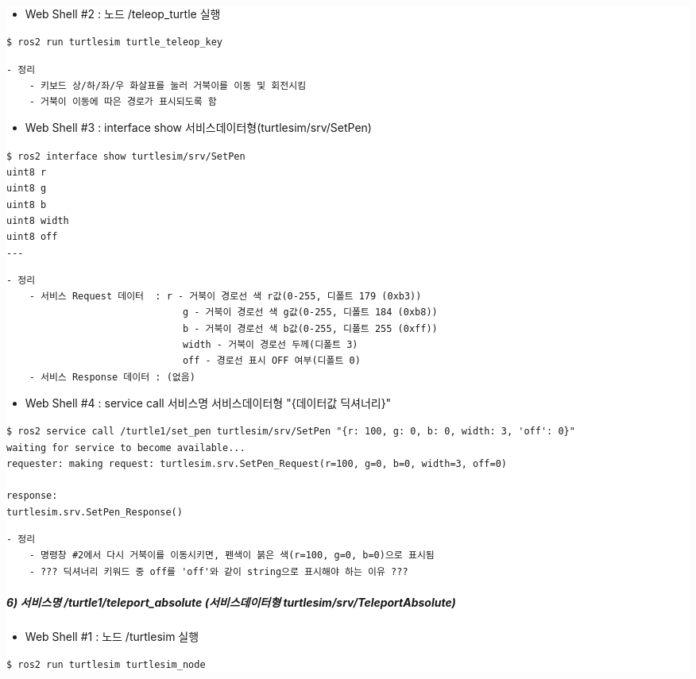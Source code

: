 
- Web Shell #2 : 노드 /teleop_turtle 실행 

```
$ ros2 run turtlesim turtle_teleop_key

```
    - 정리
        - 키보드 상/하/좌/우 화살표를 눌러 거북이를 이동 및 회전시킴 
        - 거북이 이동에 따은 경로가 표시되도록 함



- Web Shell #3 : interface show 서비스데이터형(turtlesim/srv/SetPen)

```
$ ros2 interface show turtlesim/srv/SetPen
uint8 r
uint8 g
uint8 b
uint8 width
uint8 off
---

```
    - 정리
        - 서비스 Request 데이터  : r - 거북이 경로선 색 r값(0-255, 디폴트 179 (0xb3))
                                   g - 거북이 경로선 색 g값(0-255, 디폴트 184 (0xb8))
                                   b - 거북이 경로선 색 b값(0-255, 디폴트 255 (0xff))
                                   width - 거북이 경로선 두께(디폴트 3) 
                                   off - 경로선 표시 OFF 여부(디폴트 0)
        - 서비스 Response 데이터 : (없음)


- Web Shell #4 : service call 서비스명 서비스데이터형 "{데이터값 딕셔너리}"

```
$ ros2 service call /turtle1/set_pen turtlesim/srv/SetPen "{r: 100, g: 0, b: 0, width: 3, 'off': 0}"
waiting for service to become available...
requester: making request: turtlesim.srv.SetPen_Request(r=100, g=0, b=0, width=3, off=0)

response:
turtlesim.srv.SetPen_Response()

```
    - 정리
        - 명령창 #2에서 다시 거북이를 이동시키면, 펜색이 붉은 색(r=100, g=0, b=0)으로 표시됨 
        - ??? 딕셔너리 키워드 중 off를 'off'와 같이 string으로 표시해야 하는 이유 ??? 




##### 6) 서비스명 /turtle1/teleport_absolute (서비스데이터형 turtlesim/srv/TeleportAbsolute)

- Web Shell #1 : 노드 /turtlesim 실행 

```
$ ros2 run turtlesim turtlesim_node

```
